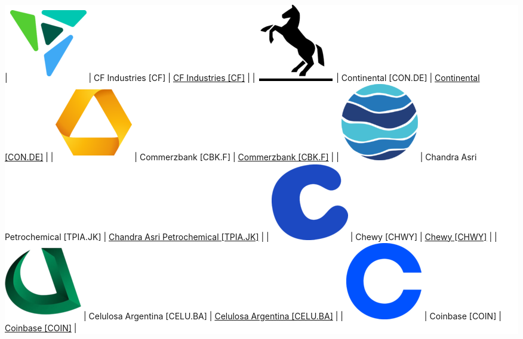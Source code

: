 | ![CF Industries [CF]](/img/128/CF-8102f67c.png) | CF Industries [CF] | [CF Industries [CF]](cf-industries/logo/ ) |
| ![Continental [CON.DE]](/img/128/CON.DE-8650db7f.png) | Continental [CON.DE] | [Continental [CON.DE]](continental/logo/ ) |
| ![Commerzbank [CBK.F]](/img/128/CBK.F-ba23ad55.png) | Commerzbank [CBK.F] | [Commerzbank [CBK.F]](commerzbank/logo/ ) |
| ![Chandra Asri Petrochemical [TPIA.JK]](/img/128/TPIA.JK-83360868.png) | Chandra Asri Petrochemical [TPIA.JK] | [Chandra Asri Petrochemical [TPIA.JK]](chandra-asri-petrochemical/logo/ ) |
| ![Chewy [CHWY]](/img/128/CHWY-9a6c7c45.png) | Chewy [CHWY] | [Chewy [CHWY]](chewy/logo/ ) |
| ![Celulosa Argentina [CELU.BA]](/img/128/CELU.BA-c915d763.png) | Celulosa Argentina [CELU.BA] | [Celulosa Argentina [CELU.BA]](celulosa-argentina/logo/ ) |
| ![Coinbase [COIN]](/img/128/COIN-51b67fd8.png) | Coinbase [COIN] | [Coinbase [COIN]](coinbase/logo/ ) |